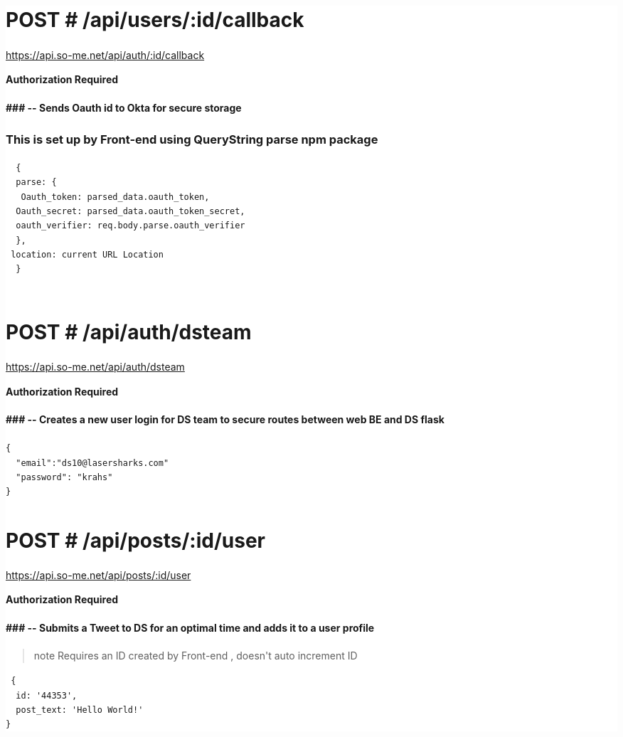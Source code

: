 # POST # /api/users/:id/callback

<https://api.so-me.net/api/auth/:id/callback>

**Authorization Required**

#### ### -- Sends Oauth id to Okta for secure storage

### This is set up by Front-end using QueryString parse npm package

```
  {
  parse: {
   Oauth_token: parsed_data.oauth_token,
  Oauth_secret: parsed_data.oauth_token_secret,
  oauth_verifier: req.body.parse.oauth_verifier
  },
 location: current URL Location
  }


```

# POST # /api/auth/dsteam

<https://api.so-me.net/api/auth/dsteam>

**Authorization Required**

#### ### -- Creates a new user login for DS team to secure routes between web BE and DS flask

```
{
  "email":"ds10@lasersharks.com"
  "password": "krahs"
}
```

# POST # /api/posts/:id/user

<https://api.so-me.net/api/posts/:id/user>

**Authorization Required**

#### ### -- Submits a Tweet to DS for an optimal time and adds it to a user profile

> note Requires an ID created by Front-end , doesn't auto increment ID

```
 {
  id: '44353',
  post_text: 'Hello World!'
}
```
